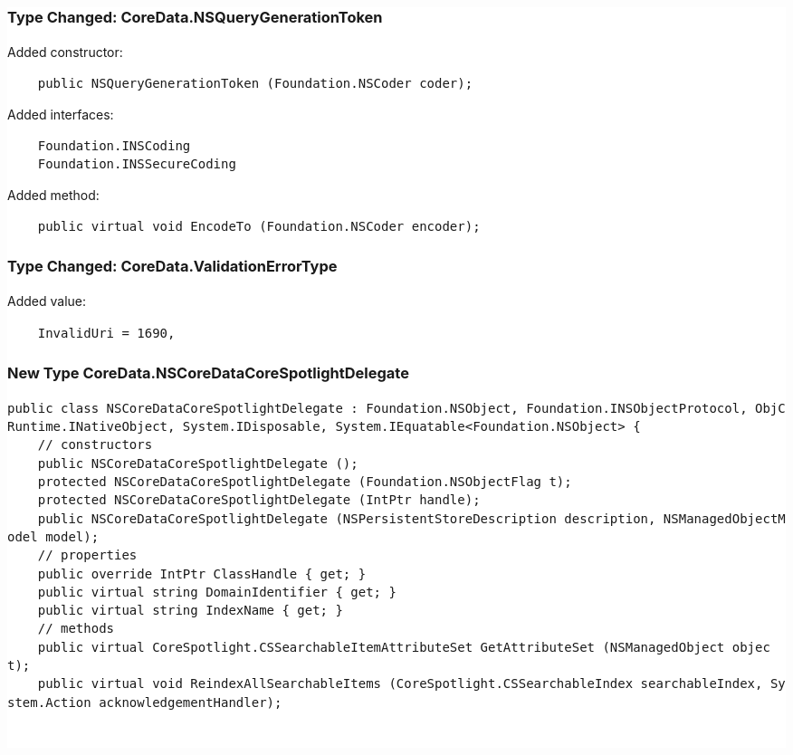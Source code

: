 </div> 
 <div>
<h3>Type Changed: CoreData.NSQueryGenerationToken</h3>
<div>
<p>Added constructor:</p>
<pre>
	<span class='added added-constructor ' data-is-non-breaking="">public NSQueryGenerationToken (Foundation.NSCoder coder);</span>
</pre>
</div>
<div>
<p>Added interfaces:</p>
<pre>
	<span class='added added-interface ' data-is-non-breaking="">Foundation.INSCoding</span>
	<span class='added added-interface ' data-is-non-breaking="">Foundation.INSSecureCoding</span>
</pre>
</div>
<div>
<p>Added method:</p>
<pre>
	<span class='added added-method ' data-is-non-breaking="">public virtual void EncodeTo (Foundation.NSCoder encoder);</span>
</pre>
</div>

</div> 
 <div>
<h3>Type Changed: CoreData.ValidationErrorType</h3>
<div>
<p>Added value:</p>
<pre class='added' data-is-non-breaking="">
	<span class='added added-field ' data-is-non-breaking="">InvalidUri = 1690,</span>
</pre>
</div>

</div> 
<div> 
<h3>New Type CoreData.NSCoreDataCoreSpotlightDelegate</h3>
<pre class='added' data-is-non-breaking="">
public class NSCoreDataCoreSpotlightDelegate : Foundation.NSObject, Foundation.INSObjectProtocol, ObjCRuntime.INativeObject, System.IDisposable, System.IEquatable&lt;Foundation.NSObject&gt; {
	// constructors
	<span class='added added-constructor ' data-is-non-breaking="">public NSCoreDataCoreSpotlightDelegate ();</span>
	<span class='added added-constructor ' data-is-non-breaking="">protected NSCoreDataCoreSpotlightDelegate (Foundation.NSObjectFlag t);</span>
	<span class='added added-constructor ' data-is-non-breaking="">protected NSCoreDataCoreSpotlightDelegate (IntPtr handle);</span>
	<span class='added added-constructor ' data-is-non-breaking="">public NSCoreDataCoreSpotlightDelegate (NSPersistentStoreDescription description, NSManagedObjectModel model);</span>
	// properties
	<span class='added added-property ' data-is-non-breaking="">public override IntPtr ClassHandle { get; }</span>
	<span class='added added-property ' data-is-non-breaking="">public virtual string DomainIdentifier { get; }</span>
	<span class='added added-property ' data-is-non-breaking="">public virtual string IndexName { get; }</span>
	// methods
	<span class='added added-method ' data-is-non-breaking="">public virtual CoreSpotlight.CSSearchableItemAttributeSet GetAttributeSet (NSManagedObject object);</span>
	<span class='added added-method ' data-is-non-breaking="">public virtual void ReindexAllSearchableItems (CoreSpotlight.CSSearchableIndex searchableIndex, System.Action acknowledgementHandler);</span>